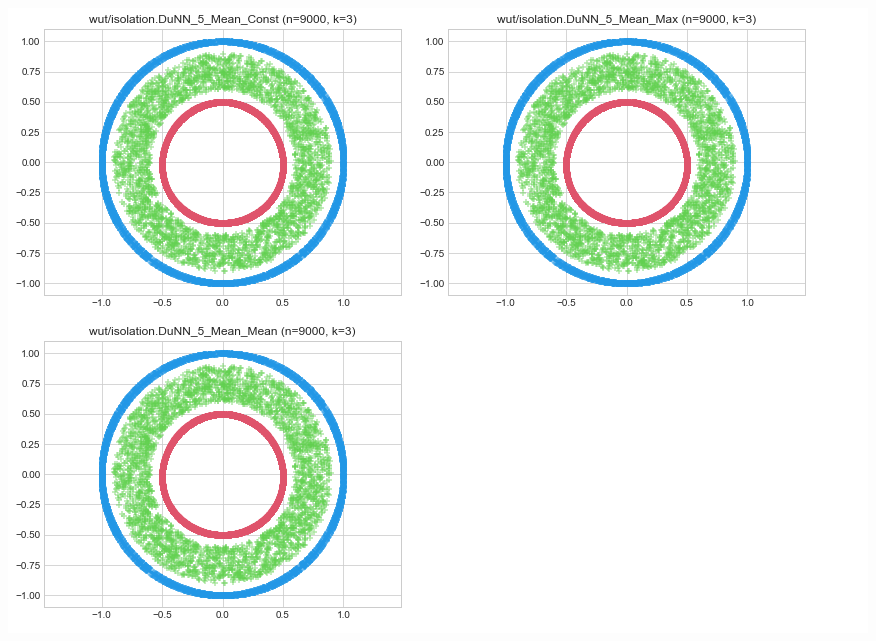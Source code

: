 ![](wut/isolation.result3.DuNN_5_Mean_Const.png)
![](wut/isolation.result3.DuNN_5_Mean_Max.png)
![](wut/isolation.result3.DuNN_5_Mean_Mean.png)